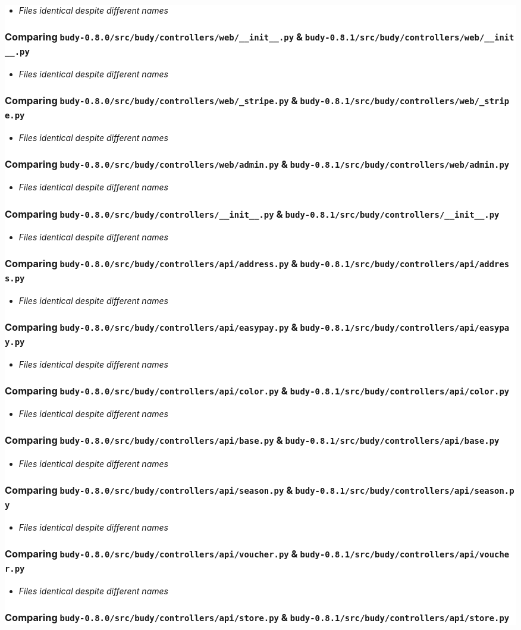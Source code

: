  * *Files identical despite different names*

### Comparing `budy-0.8.0/src/budy/controllers/web/__init__.py` & `budy-0.8.1/src/budy/controllers/web/__init__.py`

 * *Files identical despite different names*

### Comparing `budy-0.8.0/src/budy/controllers/web/_stripe.py` & `budy-0.8.1/src/budy/controllers/web/_stripe.py`

 * *Files identical despite different names*

### Comparing `budy-0.8.0/src/budy/controllers/web/admin.py` & `budy-0.8.1/src/budy/controllers/web/admin.py`

 * *Files identical despite different names*

### Comparing `budy-0.8.0/src/budy/controllers/__init__.py` & `budy-0.8.1/src/budy/controllers/__init__.py`

 * *Files identical despite different names*

### Comparing `budy-0.8.0/src/budy/controllers/api/address.py` & `budy-0.8.1/src/budy/controllers/api/address.py`

 * *Files identical despite different names*

### Comparing `budy-0.8.0/src/budy/controllers/api/easypay.py` & `budy-0.8.1/src/budy/controllers/api/easypay.py`

 * *Files identical despite different names*

### Comparing `budy-0.8.0/src/budy/controllers/api/color.py` & `budy-0.8.1/src/budy/controllers/api/color.py`

 * *Files identical despite different names*

### Comparing `budy-0.8.0/src/budy/controllers/api/base.py` & `budy-0.8.1/src/budy/controllers/api/base.py`

 * *Files identical despite different names*

### Comparing `budy-0.8.0/src/budy/controllers/api/season.py` & `budy-0.8.1/src/budy/controllers/api/season.py`

 * *Files identical despite different names*

### Comparing `budy-0.8.0/src/budy/controllers/api/voucher.py` & `budy-0.8.1/src/budy/controllers/api/voucher.py`

 * *Files identical despite different names*

### Comparing `budy-0.8.0/src/budy/controllers/api/store.py` & `budy-0.8.1/src/budy/controllers/api/store.py`
